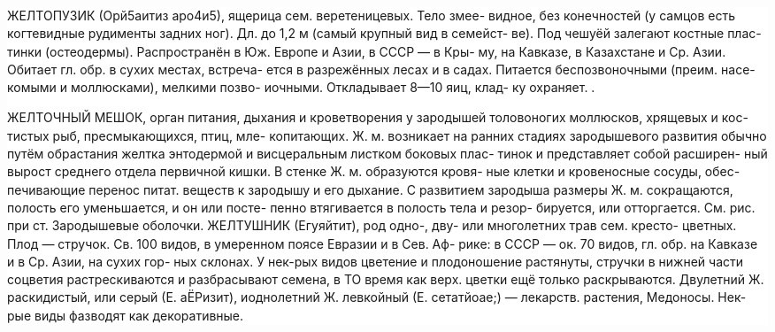 ЖЕЛТОПУЗИК (Орй5аитиз  аро4и5),
ящерица сем. веретеницевых. Тело змее-
видное, без конечностей (у самцов есть
когтевидные рудименты задних ног). Дл.
до 1,2 м (самый крупный вид в семейст-
ве). Под чешуёй залегают костные плас-
тинки (остеодермы). Распространён в
Юж. Европе и Азии, в СССР — в Кры-
му, на Кавказе, в Казахстане и Ср. Азии.
Обитает гл. обр. в сухих местах, встреча-
ется в разрежённых лесах и в садах.
Питается беспозвоночными (преим. насе-
комыми и моллюсками), мелкими позво-
иочными. Откладывает 8—10 яиц, клад-
ку охраняет. .

ЖЕЛТОЧНЫЙ МЕШОК, орган питания,
дыхания и кроветворения у зародышей
толовоногих моллюсков, хрящевых и кос-
тистых рыб, пресмыкающихся, птиц, мле-
копитающих. Ж. м. возникает на ранних
стадиях зародышевого развития обычно
путём обрастания желтка энтодермой
и висцеральным листком боковых плас-
тинок и представляет собой расширен-
ный вырост среднего отдела первичной
кишки. В стенке Ж. м. образуются кровя-
ные клетки и кровеносные сосуды, обес-
печивающие перенос питат. веществ к
зародышу и его дыхание. С развитием
зародыша размеры Ж. м. сокращаются,
полость его уменьшается, и он или посте-
пенно втягивается в полость тела и резор-
бируется, или отторгается. См. рис. при
ст. Зародышевые оболочки.
ЖЕЛТУШНИК (Егуяйтит), род одно-,
дву- или многолетних трав сем. кресто-
цветных. Плод — стручок. Св. 100 видов,
в умеренном поясе Евразии и в Сев. Аф-
рике: в СССР — ок. 70 видов, гл. обр.
на Кавказе и в Ср. Азии, на сухих гор-
ных склонах. У нек-рых видов цветение
и плодоношение растянуты, стручки в
нижней части соцветия растрескиваются и
разбрасывают семена, в ТО время как
верх. цветки ещё только раскрываются.
Двулетний Ж. раскидистый, или серый
(Е. аЁРизит), иоднолетний Ж. левкойный
(Е. сетатйоае;) — лекарств. растения,
Медоносы. Нек-рые виды фазводят как
декоративные.
